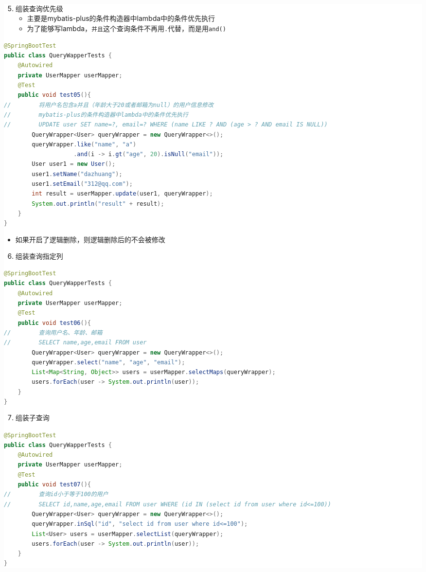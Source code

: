5. 组装查询优先级
   - 主要是mybatis-plus的条件构造器中lambda中的条件优先执行
   - 为了能够写lambda，`并且`这个查询条件不再用`.`代替，而是用`and()`

```java
@SpringBootTest
public class QueryWapperTests {
    @Autowired
    private UserMapper userMapper;
    @Test
    public void test05(){
//        将用户名包含a并且（年龄大于20或者邮箱为null）的用户信息修改
//        mybatis-plus的条件构造器中lambda中的条件优先执行
//        UPDATE user SET name=?, email=? WHERE (name LIKE ? AND (age > ? AND email IS NULL))
        QueryWrapper<User> queryWrapper = new QueryWrapper<>();
        queryWrapper.like("name", "a")
                    .and(i -> i.gt("age", 20).isNull("email"));
        User user1 = new User();
        user1.setName("dazhuang");
        user1.setEmail("312@qq.com");
        int result = userMapper.update(user1, queryWrapper);
        System.out.println("result" + result);
    }
}
```

- 如果开启了逻辑删除，则逻辑删除后的不会被修改

6. 组装查询指定列

```java
@SpringBootTest
public class QueryWapperTests {
    @Autowired
    private UserMapper userMapper;
    @Test
    public void test06(){
//        查询用户名、年龄、邮箱
//        SELECT name,age,email FROM user
        QueryWrapper<User> queryWrapper = new QueryWrapper<>();
        queryWrapper.select("name", "age", "email");
        List<Map<String, Object>> users = userMapper.selectMaps(queryWrapper);
        users.forEach(user -> System.out.println(user));
    }
}
```

7. 组装子查询

```java
@SpringBootTest
public class QueryWapperTests {
    @Autowired
    private UserMapper userMapper;
    @Test
    public void test07(){
//        查询id小于等于100的用户
//        SELECT id,name,age,email FROM user WHERE (id IN (select id from user where id<=100))
        QueryWrapper<User> queryWrapper = new QueryWrapper<>();
        queryWrapper.inSql("id", "select id from user where id<=100");
        List<User> users = userMapper.selectList(queryWrapper);
        users.forEach(user -> System.out.println(user));
    }
}
```
